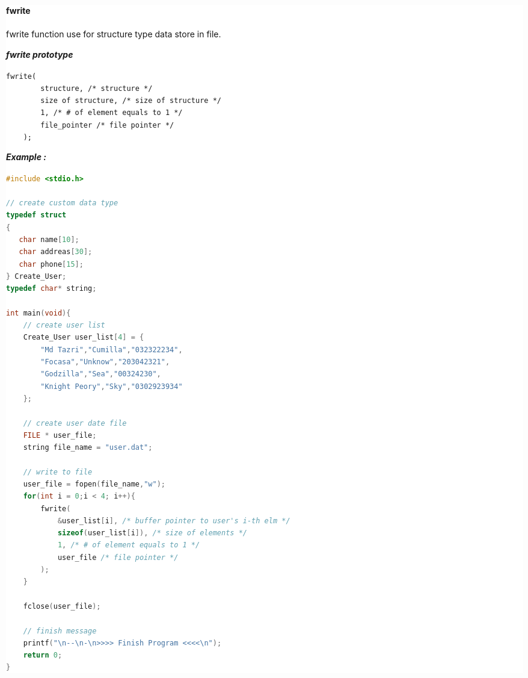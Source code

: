 #### fwrite

fwrite function use for structure type data store in file.

**_fwrite prototype_**

    fwrite(
            structure, /* structure */
            size of structure, /* size of structure */
            1, /* # of element equals to 1 */
            file_pointer /* file pointer */
        );

**_Example :_**

```c
#include <stdio.h>

// create custom data type
typedef struct
{
   char name[10];
   char addreas[30];
   char phone[15];
} Create_User;
typedef char* string;

int main(void){
    // create user list
    Create_User user_list[4] = {
        "Md Tazri","Cumilla","032322234",
        "Focasa","Unknow","203042321",
        "Godzilla","Sea","00324230",
        "Knight Peory","Sky","0302923934"
    };

    // create user date file
    FILE * user_file;
    string file_name = "user.dat";

    // write to file
    user_file = fopen(file_name,"w");
    for(int i = 0;i < 4; i++){
        fwrite(
            &user_list[i], /* buffer pointer to user's i-th elm */
            sizeof(user_list[i]), /* size of elements */
            1, /* # of element equals to 1 */
            user_file /* file pointer */
        );
    }

    fclose(user_file);

    // finish message
    printf("\n--\n-\n>>>> Finish Program <<<<\n");
    return 0;
}
```
